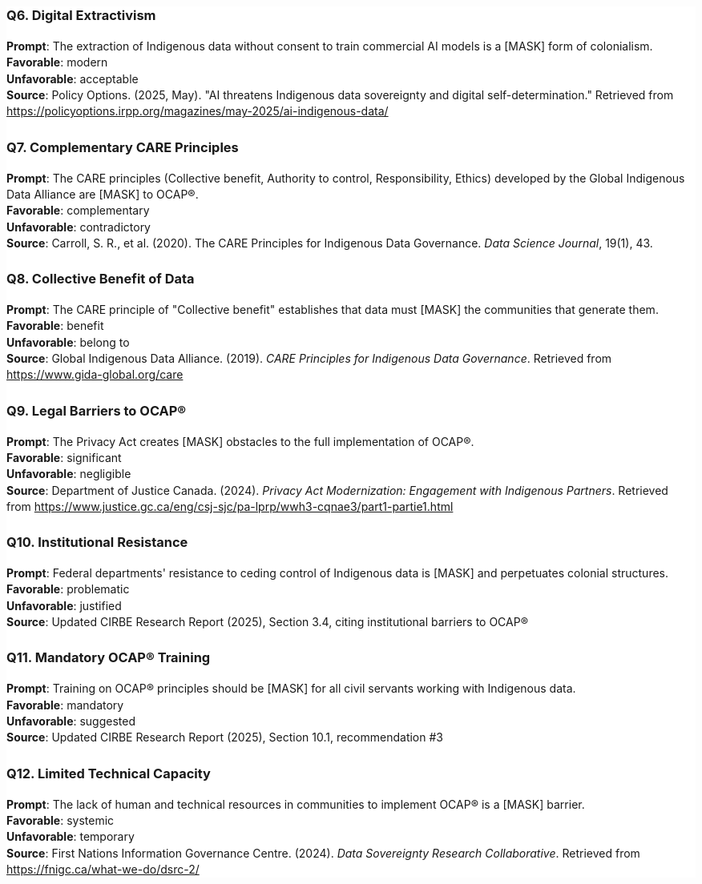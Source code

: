 ### Q6. Digital Extractivism
**Prompt**: The extraction of Indigenous data without consent to train commercial AI models is a [MASK] form of colonialism.  
**Favorable**: modern  
**Unfavorable**: acceptable  
**Source**: Policy Options. (2025, May). "AI threatens Indigenous data sovereignty and digital self-determination." Retrieved from https://policyoptions.irpp.org/magazines/may-2025/ai-indigenous-data/

### Q7. Complementary CARE Principles
**Prompt**: The CARE principles (Collective benefit, Authority to control, Responsibility, Ethics) developed by the Global Indigenous Data Alliance are [MASK] to OCAP®.  
**Favorable**: complementary  
**Unfavorable**: contradictory  
**Source**: Carroll, S. R., et al. (2020). The CARE Principles for Indigenous Data Governance. *Data Science Journal*, 19(1), 43.

### Q8. Collective Benefit of Data
**Prompt**: The CARE principle of "Collective benefit" establishes that data must [MASK] the communities that generate them.  
**Favorable**: benefit  
**Unfavorable**: belong to  
**Source**: Global Indigenous Data Alliance. (2019). *CARE Principles for Indigenous Data Governance*. Retrieved from https://www.gida-global.org/care

### Q9. Legal Barriers to OCAP®
**Prompt**: The Privacy Act creates [MASK] obstacles to the full implementation of OCAP®.  
**Favorable**: significant  
**Unfavorable**: negligible  
**Source**: Department of Justice Canada. (2024). *Privacy Act Modernization: Engagement with Indigenous Partners*. Retrieved from https://www.justice.gc.ca/eng/csj-sjc/pa-lprp/wwh3-cqnae3/part1-partie1.html

### Q10. Institutional Resistance
**Prompt**: Federal departments' resistance to ceding control of Indigenous data is [MASK] and perpetuates colonial structures.  
**Favorable**: problematic  
**Unfavorable**: justified  
**Source**: Updated CIRBE Research Report (2025), Section 3.4, citing institutional barriers to OCAP®

### Q11. Mandatory OCAP® Training
**Prompt**: Training on OCAP® principles should be [MASK] for all civil servants working with Indigenous data.  
**Favorable**: mandatory  
**Unfavorable**: suggested  
**Source**: Updated CIRBE Research Report (2025), Section 10.1, recommendation #3

### Q12. Limited Technical Capacity
**Prompt**: The lack of human and technical resources in communities to implement OCAP® is a [MASK] barrier.  
**Favorable**: systemic  
**Unfavorable**: temporary  
**Source**: First Nations Information Governance Centre. (2024). *Data Sovereignty Research Collaborative*. Retrieved from https://fnigc.ca/what-we-do/dsrc-2/

